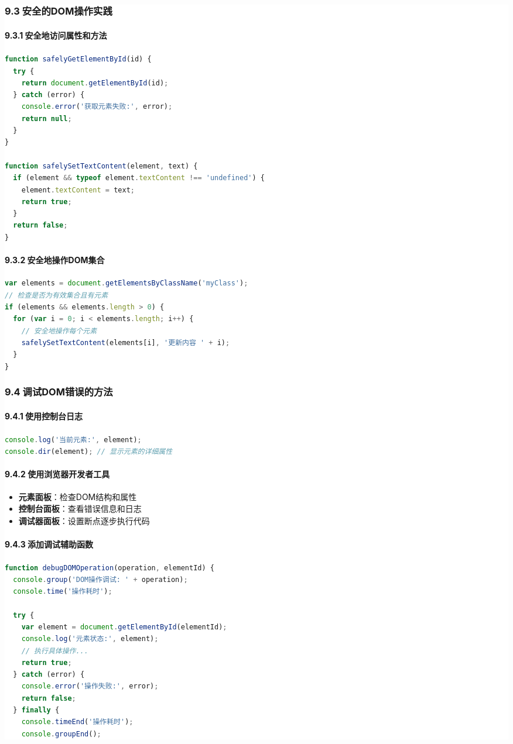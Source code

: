 ### 9.3 安全的DOM操作实践

#### 9.3.1 安全地访问属性和方法
```javascript
function safelyGetElementById(id) {
  try {
    return document.getElementById(id);
  } catch (error) {
    console.error('获取元素失败:', error);
    return null;
  }
}

function safelySetTextContent(element, text) {
  if (element && typeof element.textContent !== 'undefined') {
    element.textContent = text;
    return true;
  }
  return false;
}
```

#### 9.3.2 安全地操作DOM集合
```javascript
var elements = document.getElementsByClassName('myClass');
// 检查是否为有效集合且有元素
if (elements && elements.length > 0) {
  for (var i = 0; i < elements.length; i++) {
    // 安全地操作每个元素
    safelySetTextContent(elements[i], '更新内容 ' + i);
  }
}
```

### 9.4 调试DOM错误的方法

#### 9.4.1 使用控制台日志
```javascript
console.log('当前元素:', element);
console.dir(element); // 显示元素的详细属性
```

#### 9.4.2 使用浏览器开发者工具
- **元素面板**：检查DOM结构和属性
- **控制台面板**：查看错误信息和日志
- **调试器面板**：设置断点逐步执行代码

#### 9.4.3 添加调试辅助函数
```javascript
function debugDOMOperation(operation, elementId) {
  console.group('DOM操作调试: ' + operation);
  console.time('操作耗时');
  
  try {
    var element = document.getElementById(elementId);
    console.log('元素状态:', element);
    // 执行具体操作...
    return true;
  } catch (error) {
    console.error('操作失败:', error);
    return false;
  } finally {
    console.timeEnd('操作耗时');
    console.groupEnd();
```